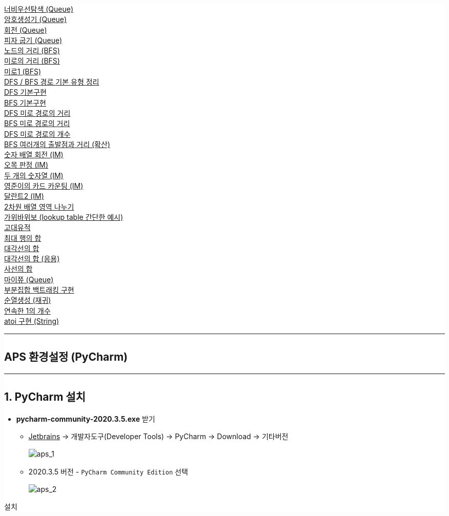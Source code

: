 [너비우선탐색 (Queue)](#너비우선탐색-queue)<br>
[암호생성기 (Queue)](#암호생성기-queue)<br>
[회전 (Queue)](#회전-queue)<br>
[피자 굽기 (Queue)](#피자-굽기-queue)<br>
[노드의 거리 (BFS)](#노드의-거리-bfs)<br>
[미로의 거리 (BFS)](#미로의-거리-bfs)<br>
[미로1 (BFS)](#미로1-bfs)<br>
[DFS / BFS 경로 기본 유형 정리](#dfs--bfs-경로-기본-유형-정리)<br>
[DFS 기본구현](#dfs-기본구현)<br>
[BFS 기본구현](#bfs-기본구현)<br>
[DFS 미로 경로의 거리](#dfs-미로-경로의-거리)<br>
[BFS 미로 경로의 거리](#bfs-미로-경로의-거리)<br>
[DFS 미로 경로의 개수](#dfs-미로-경로의-개수)<br>
[BFS 여러개의 출발점과 거리 (확산)](#bfs-여러개의-출발점과-거리-확산)<br>
[숫자 배열 회전 (IM)](#숫자-배열-회전-im)<br>
[오목 판정 (IM)](#오목-판정-im)<br>
[두 개의 숫자열 (IM)](#두-개의-숫자열-im)<br>
[영준이의 카드 카운팅 (IM)](#영준이의-카드-카운팅-im)<br>
[달란트2 (IM)](#달란트2-im)<br>
[2차원 배열 영역 나누기](#2차원-배열-영역-나누기)<br>
[가위바위보 (lookup table 간단한 예시)](#가위바위보-lookup-table-간단한-예시)<br>
[고대유적](#고대유적)<br>
[최대 행의 합](#최대-행의-합)<br>
[대각선의 합](#대각선의-합)<br>
[대각선의 합 (응용)](#대각선의-합-응용)<br>
[사선의 합](#사선의-합)<br>
[마이쮸 (Queue)](#마이쮸-queue)<br>
[부분집합 백트래킹 구현](#부분집합-백트래킹-구현)<br>
[순열생성 (재귀)](#순열생성-재귀)<br>
[연속한 1의 개수](#연속한-1의-개수)<br>
[atoi 구현 (String)](#atoi-구현-string)<br>

---

## APS 환경설정 (PyCharm)

---

## 1. PyCharm 설치

- **pycharm-community-2020.3.5.exe** 받기
    - [Jetbrains](https://www.jetbrains.com/) → 개발자도구(Developer Tools) → PyCharm → Download → 기타버전
        
        ![aps_1](https://user-images.githubusercontent.com/86648892/184478746-aaef594f-6a66-4c18-8076-5c57f6ca33e3.png)
        
    
    - 2020.3.5 버전 - `PyCharm Community Edition` 선택
        
        ![aps_2](https://user-images.githubusercontent.com/86648892/184478747-bd039857-5db3-4402-8ea8-fdd766db9972.png)
        
설치
